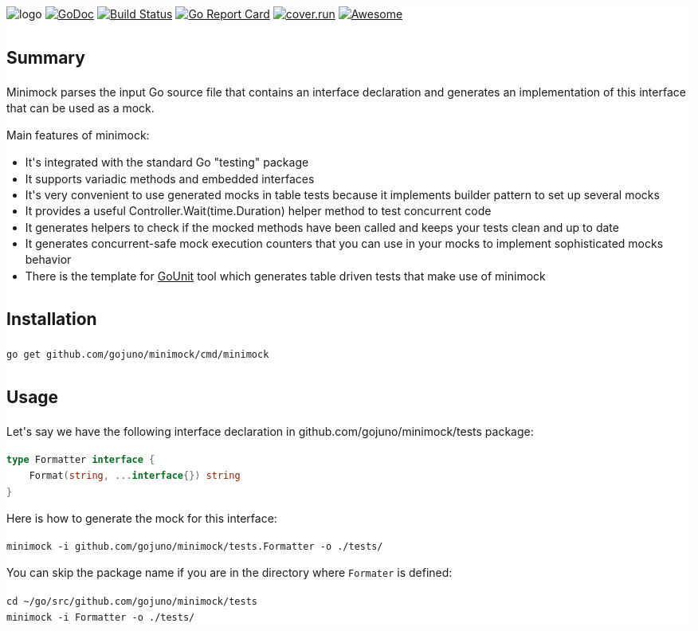 ![logo](https://rawgit.com/gojuno/minimock/master/logo.svg)
[![GoDoc](https://godoc.org/github.com/gojuno/minimock?status.svg)](http://godoc.org/github.com/gojuno/minimock) [![Build Status](https://travis-ci.org/gojuno/minimock.svg?branch=master)](https://travis-ci.org/gojuno/minimock) [![Go Report Card](https://goreportcard.com/badge/github.com/gojuno/minimock)](https://goreportcard.com/report/github.com/gojuno/minimock) [![cover.run](https://cover.run/go/github.com/gojuno/minimock.svg?style=flat&tag=golang-1.10)](https://cover.run/go?tag=golang-1.10&repo=github.com%2Fgojuno%2Fminimock) [![Awesome](https://cdn.rawgit.com/sindresorhus/awesome/d7305f38d29fed78fa85652e3a63e154dd8e8829/media/badge.svg)](https://github.com/avelino/awesome-go#testing)


## Summary 
Minimock parses the input Go source file that contains an interface declaration and generates an
implementation of this interface that can be used as a mock.

Main features of minimock:

* It's integrated with the standard Go "testing" package
* It supports variadic methods and embedded interfaces
* It's very convenient to use generated mocks in table tests because it implements builder pattern to set up several mocks
* It provides a useful Controller.Wait(time.Duration) helper method to test concurrent code
* It generates helpers to check if the mocked methods have been called and keeps your tests clean and up to date
* It generates concurrent-safe mock execution counters that you can use in your mocks to implement sophisticated mocks behavior
* There is the template for [GoUnit](https://github.com/hexdigest/gounit) tool which generates table driven tests that make use of minimock

## Installation

```
go get github.com/gojuno/minimock/cmd/minimock
```

## Usage
Let's say we have the following interface declaration in github.com/gojuno/minimock/tests package:
```go
type Formatter interface {
	Format(string, ...interface{}) string
}
```

Here is how to generate the mock for this interface:
```
minimock -i github.com/gojuno/minimock/tests.Formatter -o ./tests/
```

You can skip the package name if you are in the directory where `Formater` is defined:
```
cd ~/go/src/github.com/gojuno/minimock/tests
minimock -i Formatter -o ./tests/
```
